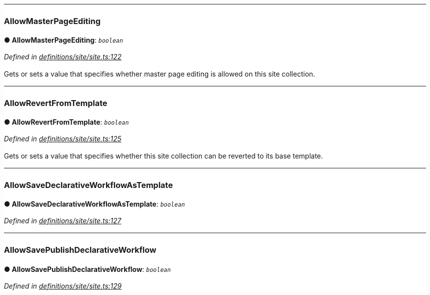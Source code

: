 
___

<a id="allowmasterpageediting"></a>

###  AllowMasterPageEditing

**●  AllowMasterPageEditing**:  *`boolean`* 

*Defined in [definitions/site/site.ts:122](https://github.com/gunjandatta/sprest/blob/3de79f1/src/definitions/site/site.ts#L122)*



Gets or sets a value that specifies whether master page editing is allowed on this site collection.




___

<a id="allowrevertfromtemplate"></a>

###  AllowRevertFromTemplate

**●  AllowRevertFromTemplate**:  *`boolean`* 

*Defined in [definitions/site/site.ts:125](https://github.com/gunjandatta/sprest/blob/3de79f1/src/definitions/site/site.ts#L125)*



Gets or sets a value that specifies whether this site collection can be reverted to its base template.




___

<a id="allowsavedeclarativeworkflowastemplate"></a>

###  AllowSaveDeclarativeWorkflowAsTemplate

**●  AllowSaveDeclarativeWorkflowAsTemplate**:  *`boolean`* 

*Defined in [definitions/site/site.ts:127](https://github.com/gunjandatta/sprest/blob/3de79f1/src/definitions/site/site.ts#L127)*





___

<a id="allowsavepublishdeclarativeworkflow"></a>

###  AllowSavePublishDeclarativeWorkflow

**●  AllowSavePublishDeclarativeWorkflow**:  *`boolean`* 

*Defined in [definitions/site/site.ts:129](https://github.com/gunjandatta/sprest/blob/3de79f1/src/definitions/site/site.ts#L129)*
